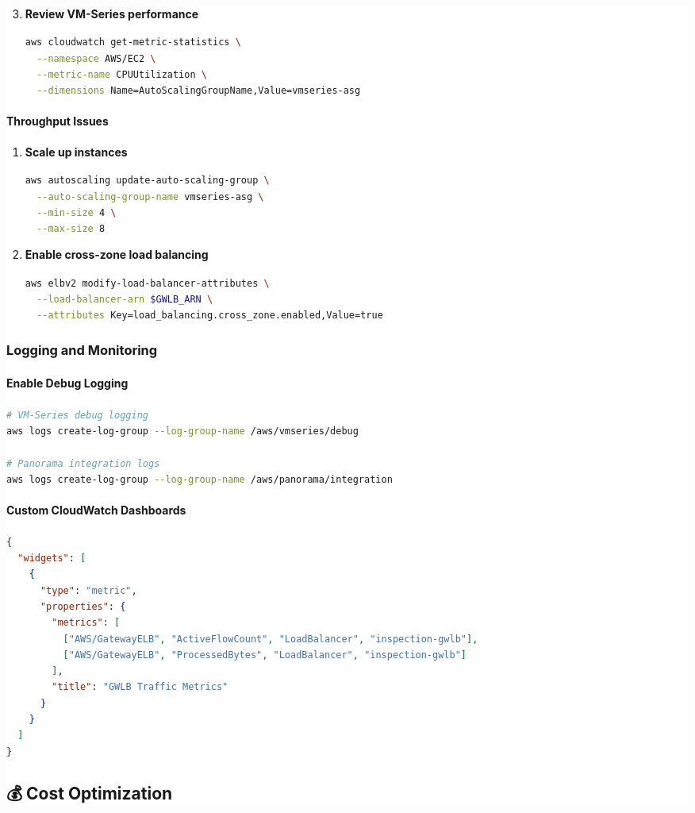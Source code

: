 3. **Review VM-Series performance**
   ```bash
   aws cloudwatch get-metric-statistics \
     --namespace AWS/EC2 \
     --metric-name CPUUtilization \
     --dimensions Name=AutoScalingGroupName,Value=vmseries-asg
   ```

#### Throughput Issues
1. **Scale up instances**
   ```bash
   aws autoscaling update-auto-scaling-group \
     --auto-scaling-group-name vmseries-asg \
     --min-size 4 \
     --max-size 8
   ```

2. **Enable cross-zone load balancing**
   ```bash
   aws elbv2 modify-load-balancer-attributes \
     --load-balancer-arn $GWLB_ARN \
     --attributes Key=load_balancing.cross_zone.enabled,Value=true
   ```

### Logging and Monitoring

#### Enable Debug Logging
```bash
# VM-Series debug logging
aws logs create-log-group --log-group-name /aws/vmseries/debug

# Panorama integration logs
aws logs create-log-group --log-group-name /aws/panorama/integration
```

#### Custom CloudWatch Dashboards
```json
{
  "widgets": [
    {
      "type": "metric",
      "properties": {
        "metrics": [
          ["AWS/GatewayELB", "ActiveFlowCount", "LoadBalancer", "inspection-gwlb"],
          ["AWS/GatewayELB", "ProcessedBytes", "LoadBalancer", "inspection-gwlb"]
        ],
        "title": "GWLB Traffic Metrics"
      }
    }
  ]
}
```

## 💰 Cost Optimization
